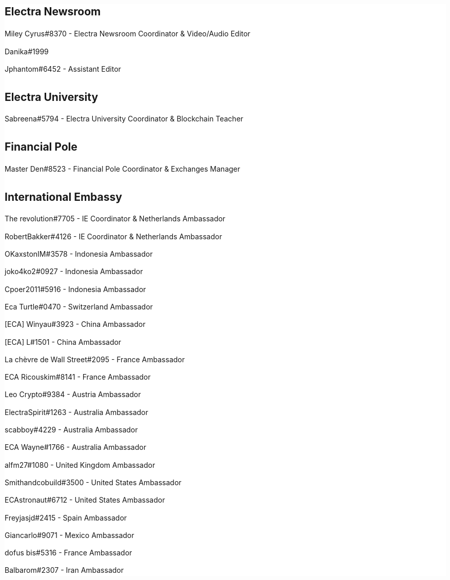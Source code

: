 ## Electra Newsroom

Miley Cyrus#8370 - Electra Newsroom Coordinator & Video/Audio Editor

Danika#1999 

Jphantom#6452 - Assistant Editor

## Electra University

Sabreena#5794 - Electra University Coordinator & Blockchain Teacher

## Financial Pole

Master Den#8523 - Financial Pole Coordinator & Exchanges Manager

## International Embassy

The revolution#7705 - IE Coordinator & Netherlands Ambassador

RobertBakker#4126 - IE Coordinator & Netherlands Ambassador

OKaxstonIM#3578 - Indonesia Ambassador

joko4ko2#0927 - Indonesia Ambassador

Cpoer2011#5916 - Indonesia Ambassador

Eca Turtle#0470 - Switzerland Ambassador

[ECA] Winyau#3923 - China Ambassador

[ECA] L#1501 - China Ambassador

La chèvre de Wall Street#2095 - France Ambassador

ECA Ricouskim#8141 - France Ambassador

Leo Crypto#9384 - Austria Ambassador

ElectraSpirit#1263 - Australia Ambassador

scabboy#4229 - Australia Ambassador

ECA Wayne#1766 - Australia Ambassador

alfm27#1080 - United Kingdom Ambassador

Smithandcobuild#3500 - United States Ambassador

ECAstronaut#6712 - United States Ambassador

Freyjasjd#2415 - Spain Ambassador

Giancarlo#9071 - Mexico Ambassador

dofus bis#5316 - France Ambassador

Balbarom#2307 - Iran Ambassador
